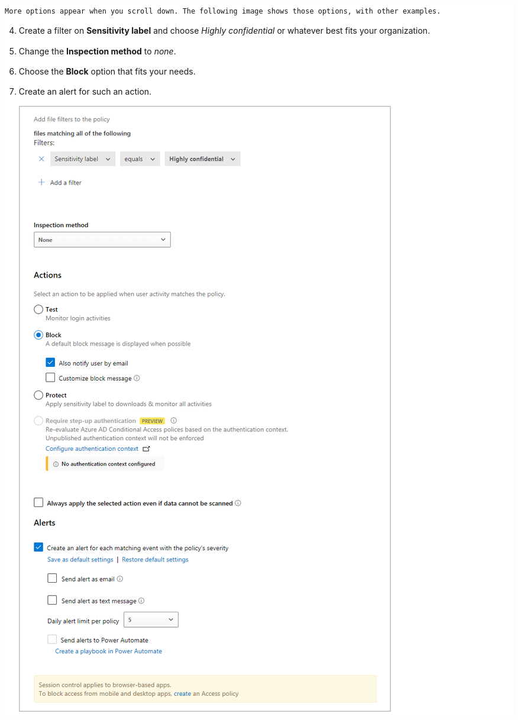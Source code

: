     More options appear when you scroll down. The following image shows those options, with other examples.

4. Create a filter on **Sensitivity label** and choose *Highly confidential* or whatever best fits your organization.
5. Change the **Inspection method** to *none*.
6. Choose the **Block** option that fits your needs.
7. Create an alert for such an action.

    ![Screenshot of the Defender for Cloud App Security window showing the expanded policy configuration options.](media/service-security-using-defender-for-cloud-apps-controls/defender-for-cloud-apps-controls-create-policy-configure-inspection-method.png)

